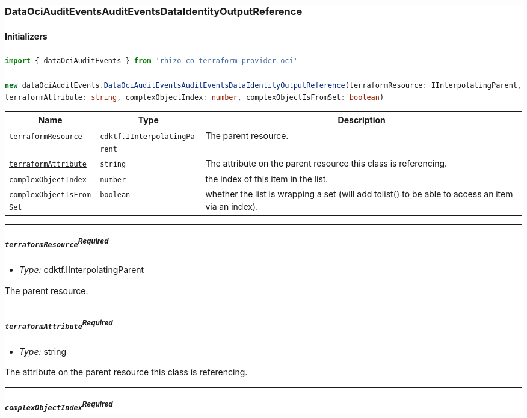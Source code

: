 
### DataOciAuditEventsAuditEventsDataIdentityOutputReference <a name="DataOciAuditEventsAuditEventsDataIdentityOutputReference" id="rhizo-co-terraform-provider-oci.dataOciAuditEvents.DataOciAuditEventsAuditEventsDataIdentityOutputReference"></a>

#### Initializers <a name="Initializers" id="rhizo-co-terraform-provider-oci.dataOciAuditEvents.DataOciAuditEventsAuditEventsDataIdentityOutputReference.Initializer"></a>

```typescript
import { dataOciAuditEvents } from 'rhizo-co-terraform-provider-oci'

new dataOciAuditEvents.DataOciAuditEventsAuditEventsDataIdentityOutputReference(terraformResource: IInterpolatingParent, terraformAttribute: string, complexObjectIndex: number, complexObjectIsFromSet: boolean)
```

| **Name** | **Type** | **Description** |
| --- | --- | --- |
| <code><a href="#rhizo-co-terraform-provider-oci.dataOciAuditEvents.DataOciAuditEventsAuditEventsDataIdentityOutputReference.Initializer.parameter.terraformResource">terraformResource</a></code> | <code>cdktf.IInterpolatingParent</code> | The parent resource. |
| <code><a href="#rhizo-co-terraform-provider-oci.dataOciAuditEvents.DataOciAuditEventsAuditEventsDataIdentityOutputReference.Initializer.parameter.terraformAttribute">terraformAttribute</a></code> | <code>string</code> | The attribute on the parent resource this class is referencing. |
| <code><a href="#rhizo-co-terraform-provider-oci.dataOciAuditEvents.DataOciAuditEventsAuditEventsDataIdentityOutputReference.Initializer.parameter.complexObjectIndex">complexObjectIndex</a></code> | <code>number</code> | the index of this item in the list. |
| <code><a href="#rhizo-co-terraform-provider-oci.dataOciAuditEvents.DataOciAuditEventsAuditEventsDataIdentityOutputReference.Initializer.parameter.complexObjectIsFromSet">complexObjectIsFromSet</a></code> | <code>boolean</code> | whether the list is wrapping a set (will add tolist() to be able to access an item via an index). |

---

##### `terraformResource`<sup>Required</sup> <a name="terraformResource" id="rhizo-co-terraform-provider-oci.dataOciAuditEvents.DataOciAuditEventsAuditEventsDataIdentityOutputReference.Initializer.parameter.terraformResource"></a>

- *Type:* cdktf.IInterpolatingParent

The parent resource.

---

##### `terraformAttribute`<sup>Required</sup> <a name="terraformAttribute" id="rhizo-co-terraform-provider-oci.dataOciAuditEvents.DataOciAuditEventsAuditEventsDataIdentityOutputReference.Initializer.parameter.terraformAttribute"></a>

- *Type:* string

The attribute on the parent resource this class is referencing.

---

##### `complexObjectIndex`<sup>Required</sup> <a name="complexObjectIndex" id="rhizo-co-terraform-provider-oci.dataOciAuditEvents.DataOciAuditEventsAuditEventsDataIdentityOutputReference.Initializer.parameter.complexObjectIndex"></a>
